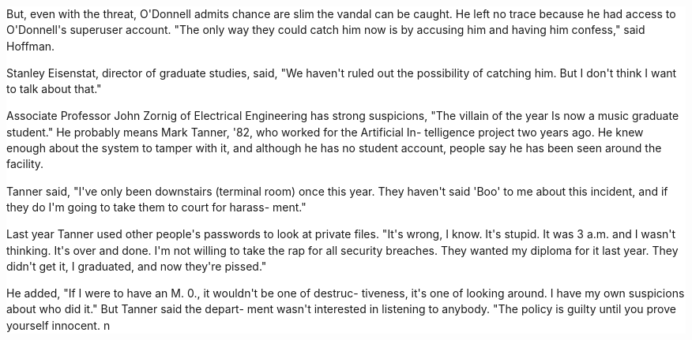 But, even with the threat, O'Donnell 
admits chance are slim the vandal 
can be caught. He left no trace because 
he had access to O'Donnell's superuser 
account. "The only way they could 
catch him now is by accusing him and 
having him confess," said Hoffman. 

Stanley Eisenstat, 
director of 
graduate studies, said, "We haven't 
ruled out the possibility of catching 
him. But I don't think I want to talk 
about that." 

Associate Professor John Zornig of 
Electrical Engineering has strong 
suspicions, "The villain of the year Is 
now a music graduate student." He 
probably means Mark Tanner, '82, 
who worked for the Artificial In-
telligence project two years ago. He 
knew enough about the system to 
tamper with it, and although he has no 
student account, people say he has 
been seen around the facility. 

Tanner said, 
"I've 
only been 
downstairs (terminal room) once this 
year. They haven't said 'Boo' to me 
about this incident, and if they do I'm 
going to take them to court for harass-
ment." 

Last year Tanner used other 
people's passwords to look at private 
files. "It's wrong, I know. It's stupid. It 
was 3 a.m. and I wasn't thinking. It's 
over and done. I'm not willing to take 
the rap for all security breaches. They 
wanted my diploma for it last year. 
They didn't get it, I graduated, and 
now they're pissed." 

He added, "If I were to have an 
M. 0., it wouldn't be one of destruc-
tiveness, it's one of looking around. I 
have my own suspicions about who 
did it." But Tanner said the depart-
ment wasn't interested in listening to 
anybody. "The policy is guilty until 
you prove yourself innocent. n 
